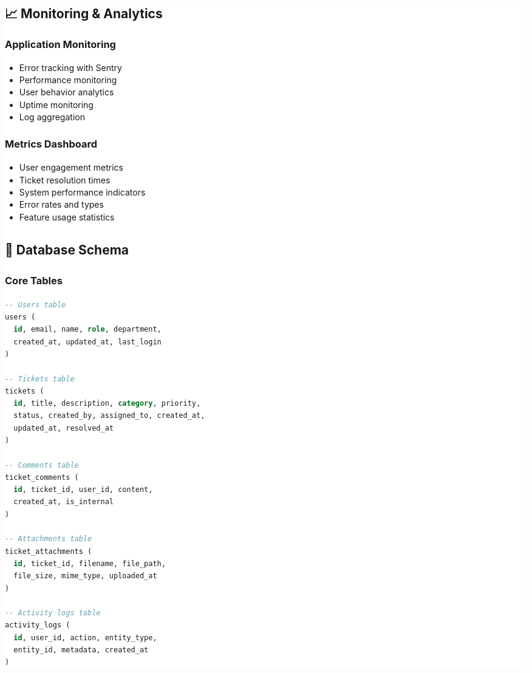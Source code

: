 ## 📈 Monitoring & Analytics

### Application Monitoring
- Error tracking with Sentry
- Performance monitoring
- User behavior analytics
- Uptime monitoring
- Log aggregation

### Metrics Dashboard
- User engagement metrics
- Ticket resolution times
- System performance indicators
- Error rates and types
- Feature usage statistics

## 🔄 Database Schema

### Core Tables
```sql
-- Users table
users (
  id, email, name, role, department, 
  created_at, updated_at, last_login
)

-- Tickets table
tickets (
  id, title, description, category, priority, 
  status, created_by, assigned_to, created_at, 
  updated_at, resolved_at
)

-- Comments table
ticket_comments (
  id, ticket_id, user_id, content, 
  created_at, is_internal
)

-- Attachments table
ticket_attachments (
  id, ticket_id, filename, file_path, 
  file_size, mime_type, uploaded_at
)

-- Activity logs table
activity_logs (
  id, user_id, action, entity_type, 
  entity_id, metadata, created_at
)
```
